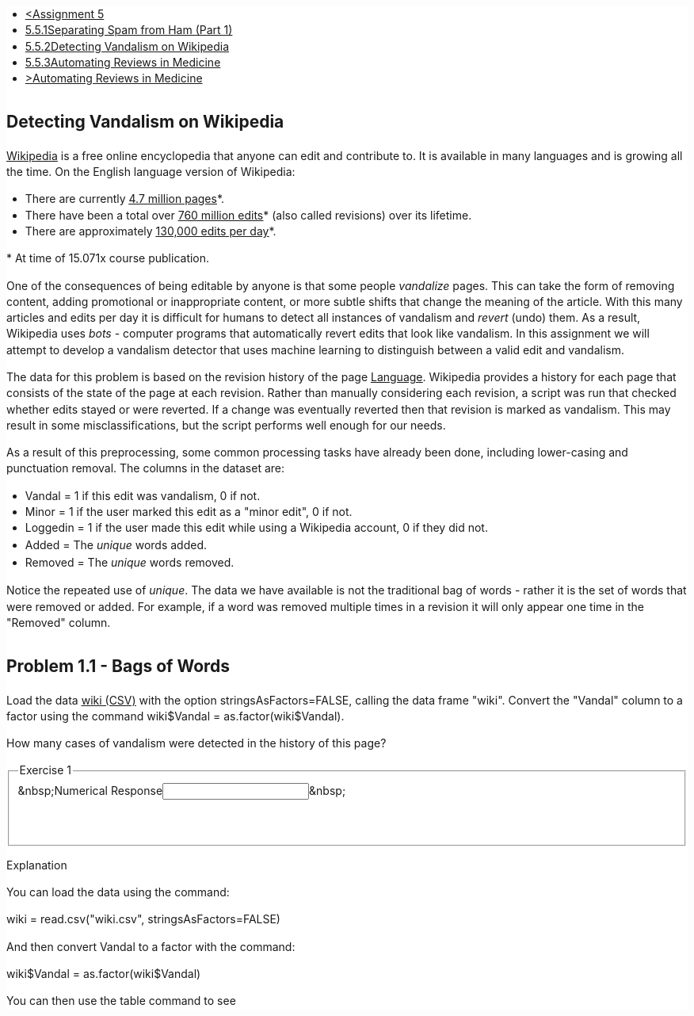 <ul class="navigation pagination">     <li id="top_bck_btn"><a href="./resolveuid/81eae0fd28f287336b792210ba33dfbb">&lt;<span>Assignment 5</span></a></li>     <li id="flp_btn_1"><a href="./resolveuid/81eae0fd28f287336b792210ba33dfbb">5.5.1<span>Separating Spam from Ham (Part 1)</span></a></li>     <li id="flp_btn_2" class="button_selected"><a href="./resolveuid/2e4c9dd96d084e8fd1d8111a5affc5a4">5.5.2<span>Detecting Vandalism on Wikipedia</span></a></li>     <li id="flp_btn_3"><a href="./resolveuid/f9baad347f956b6f860866551433d510">5.5.3<span>Automating Reviews in Medicine</span></a></li>     <li id="top_continue_btn"><a href="./resolveuid/f9baad347f956b6f860866551433d510">&gt;<span>Automating Reviews in Medicine</span></a></li> </ul> <h2 class="subhead">Detecting Vandalism on Wikipedia</h2> <p><span style="text-decoration: underline;"><a href="http://en.wikipedia.org/wiki/Wikipedia" target="_blank">Wikipedia</a></span> is a free online encyclopedia that anyone can edit and contribute to. It is available in many languages and is growing all the time. On the English language version of Wikipedia:</p> <ul>     <li>There are currently <span style="text-decoration: underline;"><a href="http://en.wikipedia.org/wiki/Wikipedia:Size_of_Wikipedia" target="_blank">4.7 million pages</a></span>*.</li>     <li>There have been a total over <span style="text-decoration: underline;"><a href="http://en.wikipedia.org/wiki/Wikipedia:Pruning_article_revisions" target="_blank">760 million edits</a></span>* (also called revisions) over its lifetime.</li>     <li>There are approximately <span style="text-decoration: underline;"><a href="http://en.wikipedia.org/wiki/Wikipedia:WikiProject_Editing_trends/Raw_data/Revisions_per_day" target="_blank">130,000 edits per day</a></span>*.</li> </ul> <p>* At time of 15.071x course publication.</p><p>One of the consequences of being editable by anyone is that some people <em>vandalize</em> pages. This can take the form of removing content, adding promotional or inappropriate content, or more subtle shifts that change the meaning of the article. With this many articles and edits per day it is difficult for humans to detect all instances of vandalism and&nbsp;<em>revert</em>&nbsp;(undo) them. As a result, Wikipedia uses&nbsp;<em>bots</em>&nbsp;- computer programs that automatically revert edits that look like vandalism. In this assignment we will attempt to develop a vandalism detector that uses machine learning to distinguish between a valid edit and vandalism.</p> <p>The data for this problem is based on the revision history of the page <span style="text-decoration: underline;"><a href="http://en.wikipedia.org/wiki/Language" target="_blank">Language</a></span>. Wikipedia provides a history for each page that consists of the state of the page at each revision. Rather than manually considering each revision, a script was run that checked whether edits stayed or were reverted. If a change was eventually reverted then that revision is marked as vandalism. This may result in some misclassifications, but the script performs well enough for our needs.</p> <p>As a result of this preprocessing, some common processing tasks have already been done, including lower-casing and punctuation removal. The columns in the dataset are:</p> <ul>     <li>Vandal = 1 if this edit was vandalism, 0 if not.</li>     <li>Minor = 1 if the user marked this edit as a &quot;minor edit&quot;, 0 if not.</li>     <li>Loggedin = 1 if the user made this edit while using a Wikipedia account, 0 if they did&nbsp;not.</li>     <li><span style="line-height: 1.6;" data-mce-mark="1">Added = The&nbsp;</span><em style="line-height: 1.6;">unique</em><span style="line-height: 1.6;" data-mce-mark="1"> words added.</span></li>     <li><span style="line-height: 1.6;" data-mce-mark="1">Removed = The <em>unique</em> words removed.</span></li> </ul> <p>Notice the repeated use of&nbsp;<em>unique</em>. The data we have available is not the traditional bag of words - rather it is the set of words that were removed or added. For example, if a word was removed multiple times in a revision it will only appear one time in the &quot;Removed&quot; column.</p> <h2 class="subhead">Problem 1.1 - Bags of Words</h2> <div class="self_assessment"><p display_name="Problem 1.1 - Bags of Words" url_name="Problem_1_1_Bags_of_Words_0">Load the data <u><a href="./resolveuid/689509df0b6105e6af7ea0b866825c45">wiki (CSV)</a></u>&nbsp;with the option stringsAsFactors=FALSE, calling the data frame &quot;wiki&quot;. Convert the &quot;Vandal&quot; column to a factor using the command wiki$Vandal = as.factor(wiki$Vandal).</p> <div id="Q1_div" class="problem_question"><p display_name="Problem 1.1 - Bags of Words" url_name="Problem_1_1_Bags_of_Words_1">How many cases of vandalism were detected in the history of this page?</p> <fieldset><legend class="visually-hidden">Exercise 1</legend> <div class="choice"><label id="Q1_label"><span id="Q1_aria_status" tabindex="-1" class="visually-hidden">&amp;nbsp;</span><span class="visually-hidden">Numerical Response</span><input type="text" id="Q1_input" value="" onkeypress="numericTypedOrDropDownSelected(1)" class="problem_text_input" /><input type="hidden" id="Q1_ans" value="1815" /><input type="hidden" id="Q1_tolerance" value="0" /><span id="Q1_normal_status" class="nostatus" aria-hidden="true">&amp;nbsp;</span></label></div> <p id="S1_ans" tabindex="-1" class="problem_answer">&nbsp;</p> </fieldset></div> <div id="S1_div" class="problem_solution" tabindex="-1" display_name="Problem 1.1 - Bags of Words" url_name="Problem_1_1_Bags_of_Words_3"><div class="detailed-solution"><p>Explanation</p> <p>You can load the data using the command:</p> <p>wiki = read.csv(&quot;wiki.csv&quot;, stringsAsFactors=FALSE)</p> <p>And then convert Vandal to a factor with the command:</p> <p>wiki$Vandal = as.factor(wiki$Vandal)</p> <p>You can then use the table command to see